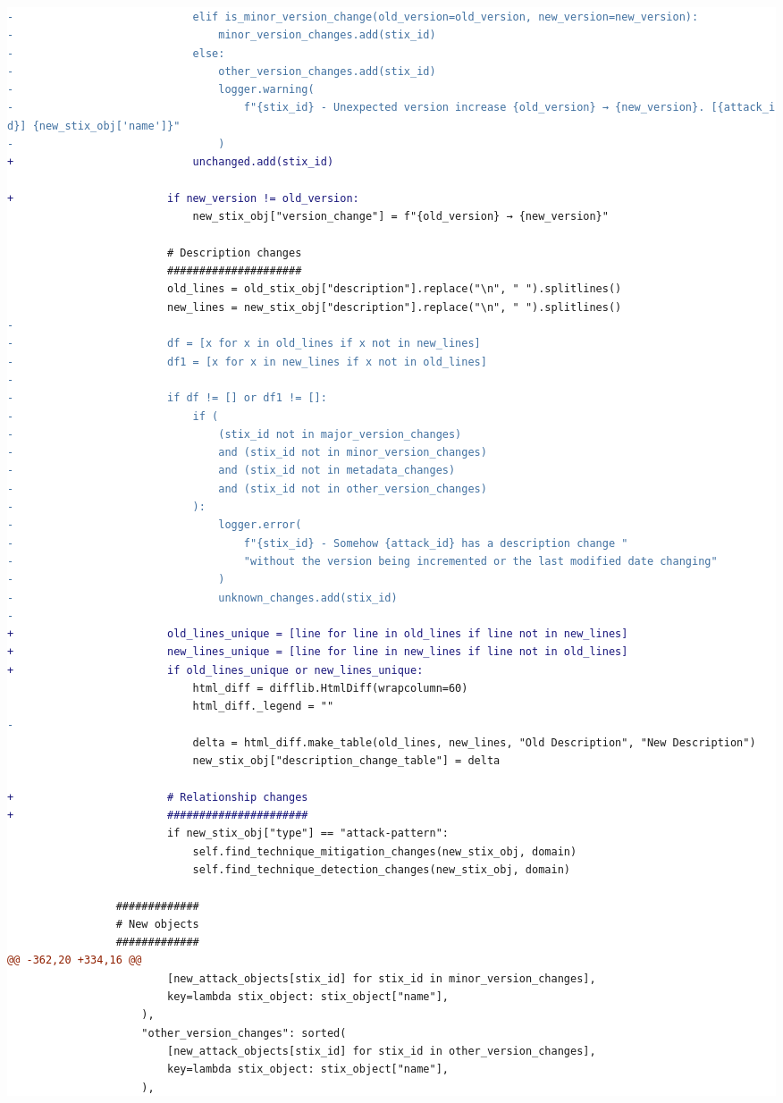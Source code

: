 ```diff
-                            elif is_minor_version_change(old_version=old_version, new_version=new_version):
-                                minor_version_changes.add(stix_id)
-                            else:
-                                other_version_changes.add(stix_id)
-                                logger.warning(
-                                    f"{stix_id} - Unexpected version increase {old_version} → {new_version}. [{attack_id}] {new_stix_obj['name']}"
-                                )
+                            unchanged.add(stix_id)
 
+                        if new_version != old_version:
                             new_stix_obj["version_change"] = f"{old_version} → {new_version}"
 
                         # Description changes
                         #####################
                         old_lines = old_stix_obj["description"].replace("\n", " ").splitlines()
                         new_lines = new_stix_obj["description"].replace("\n", " ").splitlines()
-
-                        df = [x for x in old_lines if x not in new_lines]
-                        df1 = [x for x in new_lines if x not in old_lines]
-
-                        if df != [] or df1 != []:
-                            if (
-                                (stix_id not in major_version_changes)
-                                and (stix_id not in minor_version_changes)
-                                and (stix_id not in metadata_changes)
-                                and (stix_id not in other_version_changes)
-                            ):
-                                logger.error(
-                                    f"{stix_id} - Somehow {attack_id} has a description change "
-                                    "without the version being incremented or the last modified date changing"
-                                )
-                                unknown_changes.add(stix_id)
-
+                        old_lines_unique = [line for line in old_lines if line not in new_lines]
+                        new_lines_unique = [line for line in new_lines if line not in old_lines]
+                        if old_lines_unique or new_lines_unique:
                             html_diff = difflib.HtmlDiff(wrapcolumn=60)
                             html_diff._legend = ""
-
                             delta = html_diff.make_table(old_lines, new_lines, "Old Description", "New Description")
                             new_stix_obj["description_change_table"] = delta
 
+                        # Relationship changes
+                        ######################
                         if new_stix_obj["type"] == "attack-pattern":
                             self.find_technique_mitigation_changes(new_stix_obj, domain)
                             self.find_technique_detection_changes(new_stix_obj, domain)
 
                 #############
                 # New objects
                 #############
@@ -362,20 +334,16 @@
                         [new_attack_objects[stix_id] for stix_id in minor_version_changes],
                         key=lambda stix_object: stix_object["name"],
                     ),
                     "other_version_changes": sorted(
                         [new_attack_objects[stix_id] for stix_id in other_version_changes],
                         key=lambda stix_object: stix_object["name"],
                     ),
```
